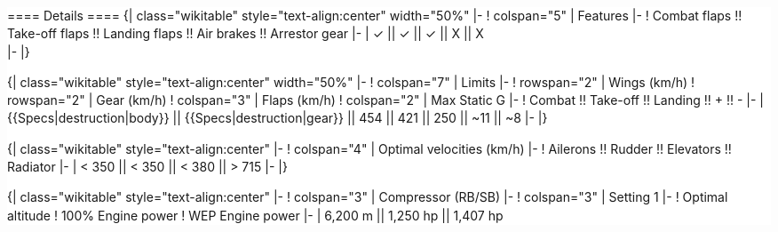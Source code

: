 ==== Details ====
{| class="wikitable" style="text-align:center" width="50%"
|-
! colspan="5" | Features
|-
! Combat flaps !! Take-off flaps !! Landing flaps !! Air brakes !! Arrestor gear
|-
| ✓ || ✓ || ✓ || X || X     
|-
|}

{| class="wikitable" style="text-align:center" width="50%"
|-
! colspan="7" | Limits
|-
! rowspan="2" | Wings (km/h)
! rowspan="2" | Gear (km/h)
! colspan="3" | Flaps (km/h)
! colspan="2" | Max Static G
|-
! Combat !! Take-off !! Landing !! + !! -
|-
| {{Specs|destruction|body}} || {{Specs|destruction|gear}} || 454 || 421 || 250 || ~11 || ~8
|-
|}

{| class="wikitable" style="text-align:center"
|-
! colspan="4" | Optimal velocities (km/h)
|-
! Ailerons !! Rudder !! Elevators !! Radiator
|-
| < 350 || < 350 || < 380 || > 715
|-
|}

{| class="wikitable" style="text-align:center"
|-
! colspan="3" | Compressor (RB/SB)
|-
! colspan="3" | Setting 1
|-
! Optimal altitude
! 100% Engine power
! WEP Engine power
|-
| 6,200 m || 1,250 hp || 1,407 hp